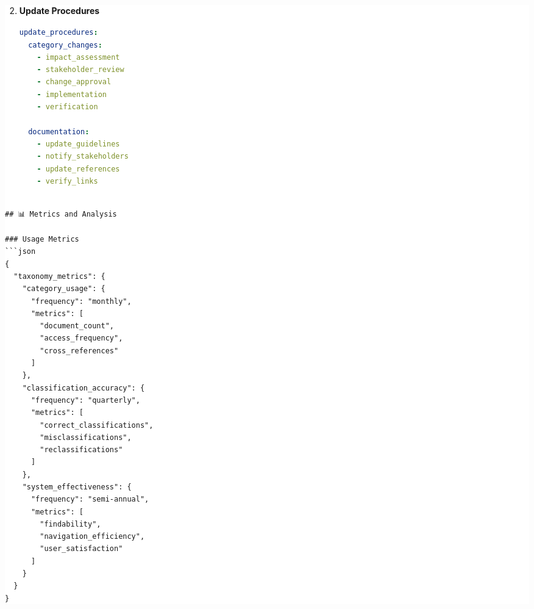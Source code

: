 2. **Update Procedures**
   ```yaml
   update_procedures:
     category_changes:
       - impact_assessment
       - stakeholder_review
       - change_approval
       - implementation
       - verification
     
     documentation:
       - update_guidelines
       - notify_stakeholders
       - update_references
       - verify_links
```

## 📊 Metrics and Analysis

### Usage Metrics
```json
{
  "taxonomy_metrics": {
    "category_usage": {
      "frequency": "monthly",
      "metrics": [
        "document_count",
        "access_frequency",
        "cross_references"
      ]
    },
    "classification_accuracy": {
      "frequency": "quarterly",
      "metrics": [
        "correct_classifications",
        "misclassifications",
        "reclassifications"
      ]
    },
    "system_effectiveness": {
      "frequency": "semi-annual",
      "metrics": [
        "findability",
        "navigation_efficiency",
        "user_satisfaction"
      ]
    }
  }
}
```
